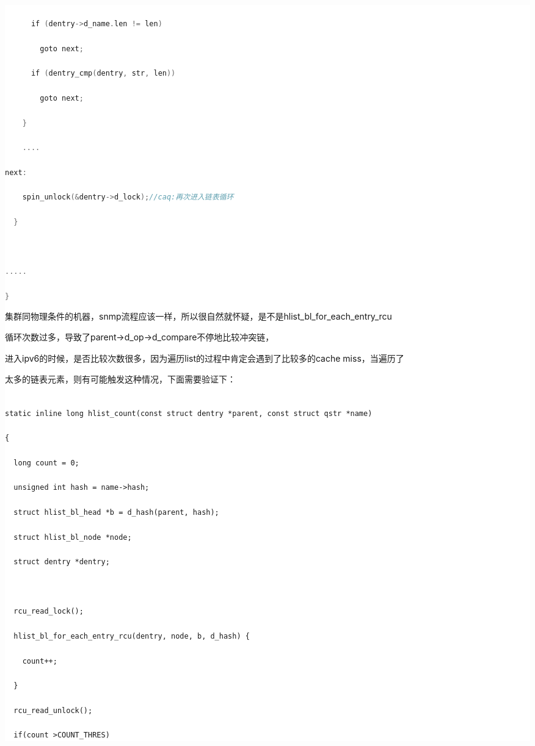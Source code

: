 ```c

      if (dentry->d_name.len != len)

        goto next;

      if (dentry_cmp(dentry, str, len))

        goto next;

    }

    ....

next:

    spin_unlock(&dentry->d_lock);//caq:再次进入链表循环

  }   

  

.....

}

```

集群同物理条件的机器，snmp流程应该一样，所以很自然就怀疑，是不是hlist_bl_for_each_entry_rcu

循环次数过多，导致了parent->d_op->d_compare不停地比较冲突链，

进入ipv6的时候，是否比较次数很多，因为遍历list的过程中肯定会遇到了比较多的cache miss，当遍历了

太多的链表元素，则有可能触发这种情况，下面需要验证下：

```

static inline long hlist_count(const struct dentry *parent, const struct qstr *name)

{

  long count = 0;

  unsigned int hash = name->hash;

  struct hlist_bl_head *b = d_hash(parent, hash);

  struct hlist_bl_node *node;

  struct dentry *dentry;

  

  rcu_read_lock();

  hlist_bl_for_each_entry_rcu(dentry, node, b, d_hash) {

    count++;

  }

  rcu_read_unlock();

  if(count >COUNT_THRES)

```